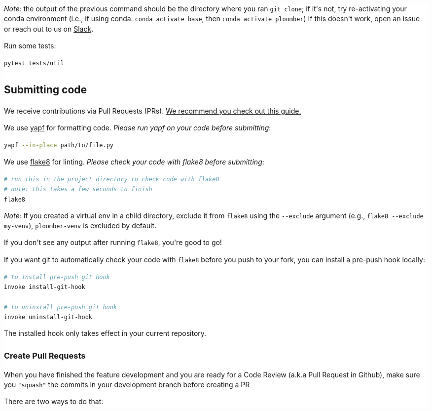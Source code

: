 *Note:* the output of the previous command should be the directory where you ran `git clone`; if it's not, try re-activating your conda environment (i.e., if using conda: `conda activate base`, then `conda activate ploomber`) If this doesn't work, [open an issue](https://github.com/ploomber/ploomber/issues/new?title=CONTRIBUTING.md%20issue) or reach out to us on [Slack](https://ploomber.io/community/).


Run some tests:

```
pytest tests/util
```

## Submitting code


We receive contributions via Pull Requests (PRs). [We recommend you check out this guide.](https://docs.github.com/en/github/collaborating-with-issues-and-pull-requests/about-pull-requests)


We use [yapf](https://github.com/google/yapf) for formatting code. *Please run yapf on your code before submitting*:

```sh
yapf --in-place path/to/file.py
```

We use [flake8](https://flake8.pycqa.org/en/latest/) for linting. *Please check your code with flake8 before submitting*:

```sh
# run this in the project directory to check code with flake8
# note: this takes a few seconds to finish
flake8
```
*Note:* If you created a virtual env in a child directory, exclude it from `flake8` using the `--exclude` argument (e.g., `flake8 --exclude my-venv`), `ploomber-venv` is excluded by default.

If you don't see any output after running `flake8`, you're good to go!

If you want git to automatically check your code with `flake8` before you push to your fork, you can install a pre-push hook locally:

```sh
# to install pre-push git hook
invoke install-git-hook

# to uninstall pre-push git hook
invoke uninstall-git-hook
```

The installed hook only takes effect in your current repository.

### Create Pull Requests

When you have finished the feature development and you are ready for a Code Review (a.k.a Pull Request in Github), make sure you `"squash"` the commits in your development branch before creating a PR

There are two ways to do that:

